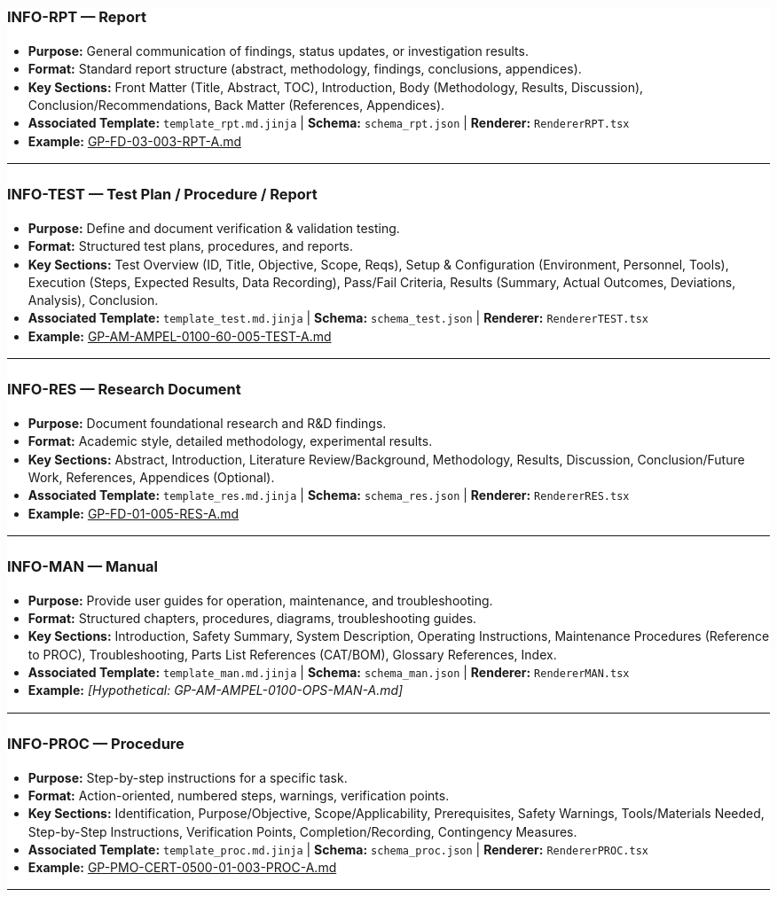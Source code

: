
### INFO-RPT — Report
-   **Purpose:** General communication of findings, status updates, or investigation results.
-   **Format:** Standard report structure (abstract, methodology, findings, conclusions, appendices).
-   **Key Sections:** Front Matter (Title, Abstract, TOC), Introduction, Body (Methodology, Results, Discussion), Conclusion/Recommendations, Back Matter (References, Appendices).
-   **Associated Template:** `template_rpt.md.jinja` | **Schema:** `schema_rpt.json` | **Renderer:** `RendererRPT.tsx`
-   **Example:** [GP-FD-03-003-RPT-A.md](./GP-FD/03_Cross_Disciplinary/GP-FD-03-003-RPT-A.md)

---

### INFO-TEST — Test Plan / Procedure / Report
-   **Purpose:** Define and document verification & validation testing.
-   **Format:** Structured test plans, procedures, and reports.
-   **Key Sections:** Test Overview (ID, Title, Objective, Scope, Reqs), Setup & Configuration (Environment, Personnel, Tools), Execution (Steps, Expected Results, Data Recording), Pass/Fail Criteria, Results (Summary, Actual Outcomes, Deviations, Analysis), Conclusion.
-   **Associated Template:** `template_test.md.jinja` | **Schema:** `schema_test.json` | **Renderer:** `RendererTEST.tsx`
-   **Example:** [GP-AM-AMPEL-0100-60-005-TEST-A.md](./GP-AM/AMPEL_0100/ATA60_Standard_Practices_Engine/GP-AM-AMPEL-0100-60-005-TEST-A.md)

---

### INFO-RES — Research Document
-   **Purpose:** Document foundational research and R&D findings.
-   **Format:** Academic style, detailed methodology, experimental results.
-   **Key Sections:** Abstract, Introduction, Literature Review/Background, Methodology, Results, Discussion, Conclusion/Future Work, References, Appendices (Optional).
-   **Associated Template:** `template_res.md.jinja` | **Schema:** `schema_res.json` | **Renderer:** `RendererRES.tsx`
-   **Example:** [GP-FD-01-005-RES-A.md](./GP-FD/01_Theories_Proofs/GP-FD-01-005-RES-A.md)

---

### INFO-MAN — Manual
-   **Purpose:** Provide user guides for operation, maintenance, and troubleshooting.
-   **Format:** Structured chapters, procedures, diagrams, troubleshooting guides.
-   **Key Sections:** Introduction, Safety Summary, System Description, Operating Instructions, Maintenance Procedures (Reference to PROC), Troubleshooting, Parts List References (CAT/BOM), Glossary References, Index.
-   **Associated Template:** `template_man.md.jinja` | **Schema:** `schema_man.json` | **Renderer:** `RendererMAN.tsx`
-   **Example:** *[Hypothetical: GP-AM-AMPEL-0100-OPS-MAN-A.md]*

---

### INFO-PROC — Procedure
-   **Purpose:** Step-by-step instructions for a specific task.
-   **Format:** Action-oriented, numbered steps, warnings, verification points.
-   **Key Sections:** Identification, Purpose/Objective, Scope/Applicability, Prerequisites, Safety Warnings, Tools/Materials Needed, Step-by-Step Instructions, Verification Points, Completion/Recording, Contingency Measures.
-   **Associated Template:** `template_proc.md.jinja` | **Schema:** `schema_proc.json` | **Renderer:** `RendererPROC.tsx`
-   **Example:** [GP-PMO-CERT-0500-01-003-PROC-A.md](./GP-PMO/CERT_05/GP-PMO-0500-01-003-PROC-A.md)

---